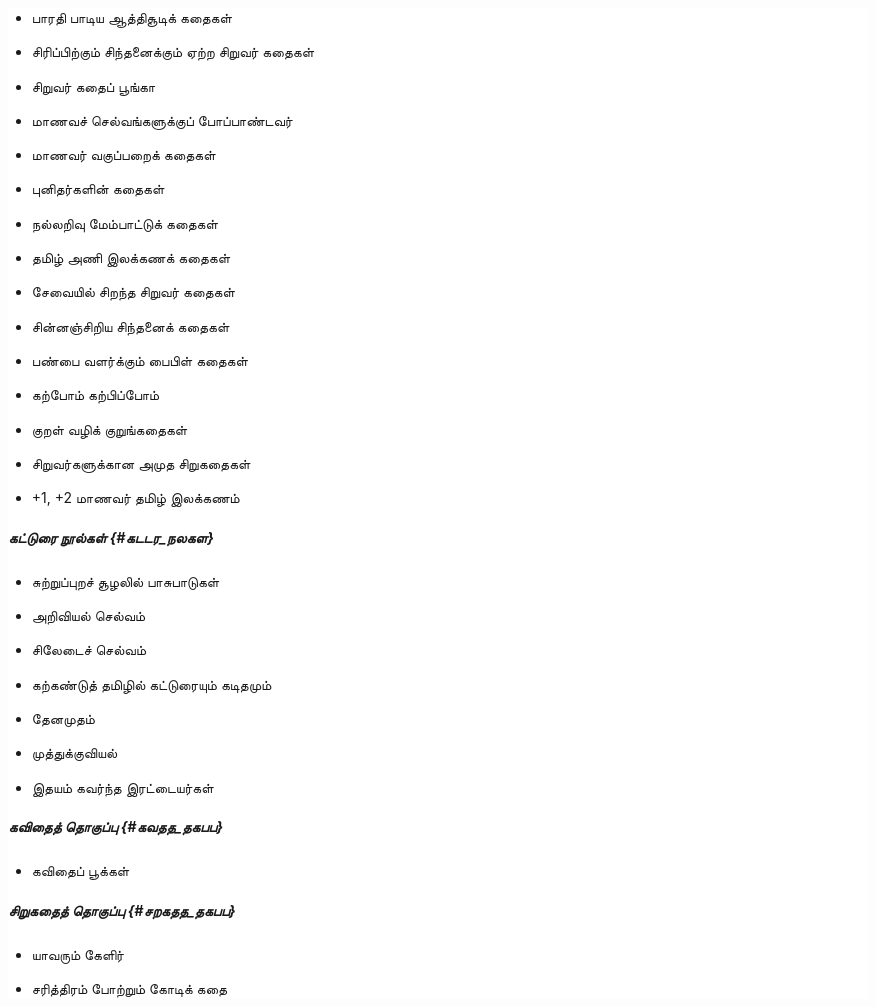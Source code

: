 -   பாரதி பாடிய ஆத்திசூடிக் கதைகள்

-   சிரிப்பிற்கும் சிந்தனைக்கும் ஏற்ற சிறுவர் கதைகள்

-   சிறுவர் கதைப் பூங்கா

-   மாணவச் செல்வங்களுக்குப் போப்பாண்டவர்

-   மாணவர் வகுப்பறைக் கதைகள்

-   புனிதர்களின் கதைகள்

-   நல்லறிவு மேம்பாட்டுக் கதைகள்

-   தமிழ் அணி இலக்கணக் கதைகள்

-   சேவையில் சிறந்த சிறுவர் கதைகள்

-   சின்னஞ்சிறிய சிந்தனைக் கதைகள்

-   பண்பை வளர்க்கும் பைபிள் கதைகள்

-   கற்போம் கற்பிப்போம்

-   குறள் வழிக் குறுங்கதைகள்

-   சிறுவர்களுக்கான அமுத சிறுகதைகள்

-   +1, +2 மாணவர் தமிழ் இலக்கணம்



##### கட்டுரை நூல்கள் {#கடடர_நலகள}



-   சுற்றுப்புறச் சூழலில் பாசுபாடுகள்

-   அறிவியல் செல்வம்

-   சிலேடைச் செல்வம்

-   கற்கண்டுத் தமிழில் கட்டுரையும் கடிதமும்

-   தேனமுதம்

-   முத்துக்குவியல்

-   இதயம் கவர்ந்த இரட்டையர்கள்



##### கவிதைத் தொகுப்பு {#கவதத_தகபப}



-   கவிதைப் பூக்கள்



##### சிறுகதைத் தொகுப்பு {#சறகதத_தகபப}



-   யாவரும் கேளிர்

-   சரித்திரம் போற்றும் கோடிக் கதை
